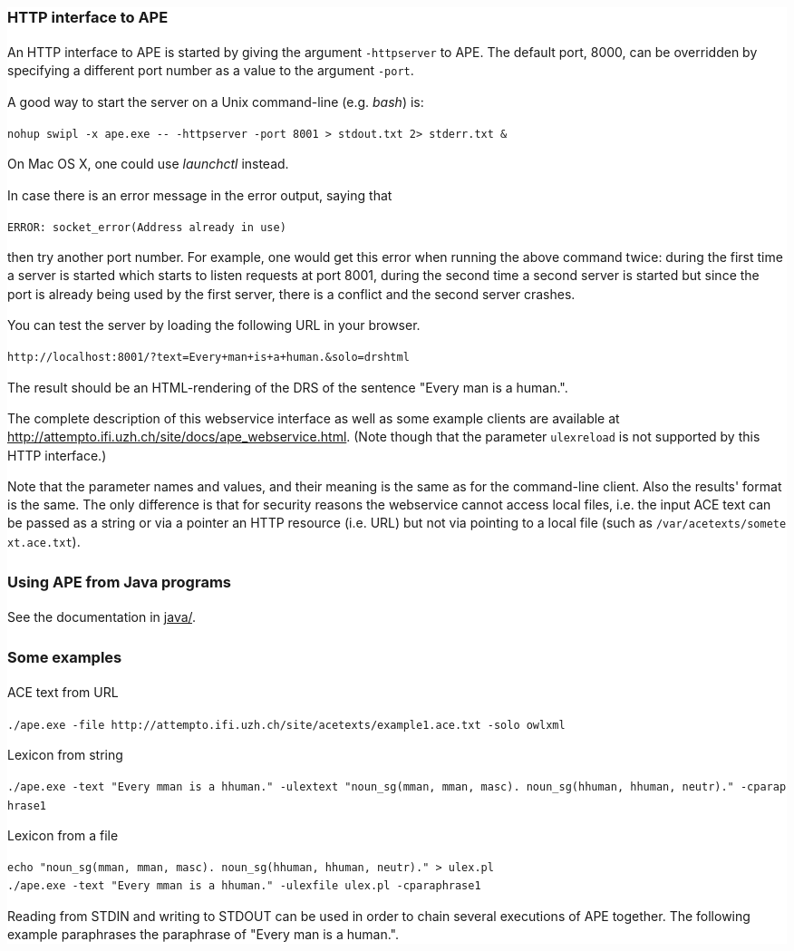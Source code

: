 ### HTTP interface to APE

An HTTP interface to APE is started by giving the argument `-httpserver` to APE. The default port,
8000, can be overridden by specifying a different port number as a value to the argument `-port`.

A good way to start the server on a Unix command-line (e.g. _bash_) is:

    nohup swipl -x ape.exe -- -httpserver -port 8001 > stdout.txt 2> stderr.txt &

On Mac OS X, one could use _launchctl_ instead.

In case there is an error message in the error output, saying that

    ERROR: socket_error(Address already in use)

then try another port number. For example, one would get this error when running the above command
twice: during the first time a server is started which starts to listen requests at port 8001,
during the second time a second server is started but since the port is already being used by the
first server, there is a conflict and the second server crashes.

You can test the server by loading the following URL in your browser.

    http://localhost:8001/?text=Every+man+is+a+human.&solo=drshtml

The result should be an HTML-rendering of the DRS of the sentence "Every man is a human.".

The complete description of this webservice interface as well as some example clients are available
at <http://attempto.ifi.uzh.ch/site/docs/ape_webservice.html>. (Note though that the parameter
`ulexreload` is not supported by this HTTP interface.)

Note that the parameter names and values, and their meaning is the same as for the command-line
client. Also the results' format is the same. The only difference is that for security reasons the
webservice cannot access local files, i.e. the input ACE text can be passed as a string or via a
pointer an HTTP resource (i.e. URL) but not via pointing to a local file (such as
`/var/acetexts/sometext.ace.txt`).

### Using APE from Java programs

See the documentation in [java/](java/).

### Some examples

ACE text from URL

    ./ape.exe -file http://attempto.ifi.uzh.ch/site/acetexts/example1.ace.txt -solo owlxml

Lexicon from string

    ./ape.exe -text "Every mman is a hhuman." -ulextext "noun_sg(mman, mman, masc). noun_sg(hhuman, hhuman, neutr)." -cparaphrase1

Lexicon from a file

    echo "noun_sg(mman, mman, masc). noun_sg(hhuman, hhuman, neutr)." > ulex.pl
    ./ape.exe -text "Every mman is a hhuman." -ulexfile ulex.pl -cparaphrase1

Reading from STDIN and writing to STDOUT can be used in order to chain several executions of APE
together. The following example paraphrases the paraphrase of "Every man is a human.".
